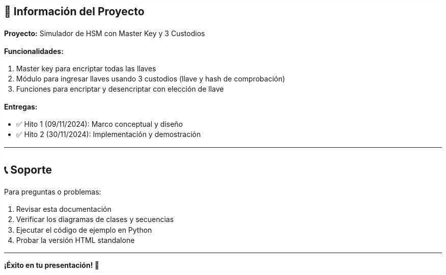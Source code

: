 ## 👥 Información del Proyecto

**Proyecto:** Simulador de HSM con Master Key y 3 Custodios

**Funcionalidades:**
1. Master key para encriptar todas las llaves
2. Módulo para ingresar llaves usando 3 custodios (llave y hash de comprobación)
3. Funciones para encriptar y desencriptar con elección de llave

**Entregas:**
- ✅ Hito 1 (09/11/2024): Marco conceptual y diseño
- ✅ Hito 2 (30/11/2024): Implementación y demostración

---

## 📞 Soporte

Para preguntas o problemas:
1. Revisar esta documentación
2. Verificar los diagramas de clases y secuencias
3. Ejecutar el código de ejemplo en Python
4. Probar la versión HTML standalone

---

**¡Éxito en tu presentación! 🚀**
